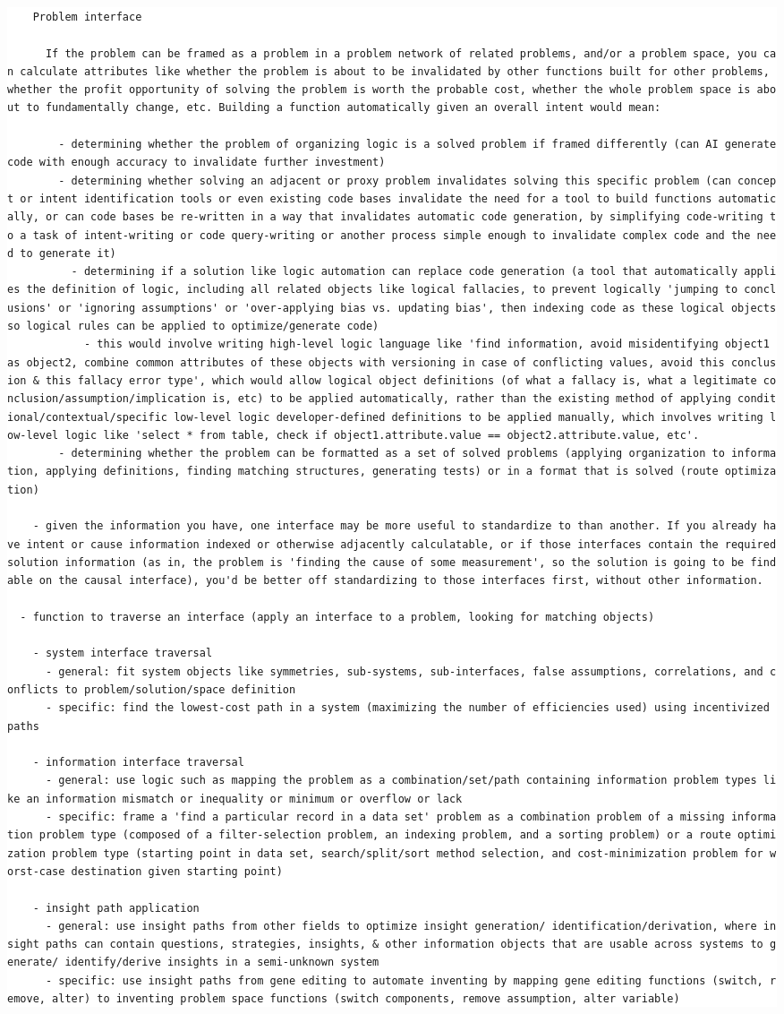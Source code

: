        Problem interface

          If the problem can be framed as a problem in a problem network of related problems, and/or a problem space, you can calculate attributes like whether the problem is about to be invalidated by other functions built for other problems, whether the profit opportunity of solving the problem is worth the probable cost, whether the whole problem space is about to fundamentally change, etc. Building a function automatically given an overall intent would mean:

            - determining whether the problem of organizing logic is a solved problem if framed differently (can AI generate code with enough accuracy to invalidate further investment)
            - determining whether solving an adjacent or proxy problem invalidates solving this specific problem (can concept or intent identification tools or even existing code bases invalidate the need for a tool to build functions automatically, or can code bases be re-written in a way that invalidates automatic code generation, by simplifying code-writing to a task of intent-writing or code query-writing or another process simple enough to invalidate complex code and the need to generate it)
              - determining if a solution like logic automation can replace code generation (a tool that automatically applies the definition of logic, including all related objects like logical fallacies, to prevent logically 'jumping to conclusions' or 'ignoring assumptions' or 'over-applying bias vs. updating bias', then indexing code as these logical objects so logical rules can be applied to optimize/generate code)
                - this would involve writing high-level logic language like 'find information, avoid misidentifying object1 as object2, combine common attributes of these objects with versioning in case of conflicting values, avoid this conclusion & this fallacy error type', which would allow logical object definitions (of what a fallacy is, what a legitimate conclusion/assumption/implication is, etc) to be applied automatically, rather than the existing method of applying conditional/contextual/specific low-level logic developer-defined definitions to be applied manually, which involves writing low-level logic like 'select * from table, check if object1.attribute.value == object2.attribute.value, etc'.
            - determining whether the problem can be formatted as a set of solved problems (applying organization to information, applying definitions, finding matching structures, generating tests) or in a format that is solved (route optimization)

        - given the information you have, one interface may be more useful to standardize to than another. If you already have intent or cause information indexed or otherwise adjacently calculatable, or if those interfaces contain the required solution information (as in, the problem is 'finding the cause of some measurement', so the solution is going to be findable on the causal interface), you'd be better off standardizing to those interfaces first, without other information.

      - function to traverse an interface (apply an interface to a problem, looking for matching objects)

        - system interface traversal 
          - general: fit system objects like symmetries, sub-systems, sub-interfaces, false assumptions, correlations, and conflicts to problem/solution/space definition 
          - specific: find the lowest-cost path in a system (maximizing the number of efficiencies used) using incentivized paths 
        
        - information interface traversal 
          - general: use logic such as mapping the problem as a combination/set/path containing information problem types like an information mismatch or inequality or minimum or overflow or lack 
          - specific: frame a 'find a particular record in a data set' problem as a combination problem of a missing information problem type (composed of a filter-selection problem, an indexing problem, and a sorting problem) or a route optimization problem type (starting point in data set, search/split/sort method selection, and cost-minimization problem for worst-case destination given starting point) 
        
        - insight path application  
          - general: use insight paths from other fields to optimize insight generation/ identification/derivation, where insight paths can contain questions, strategies, insights, & other information objects that are usable across systems to generate/ identify/derive insights in a semi-unknown system 
          - specific: use insight paths from gene editing to automate inventing by mapping gene editing functions (switch, remove, alter) to inventing problem space functions (switch components, remove assumption, alter variable) 
        